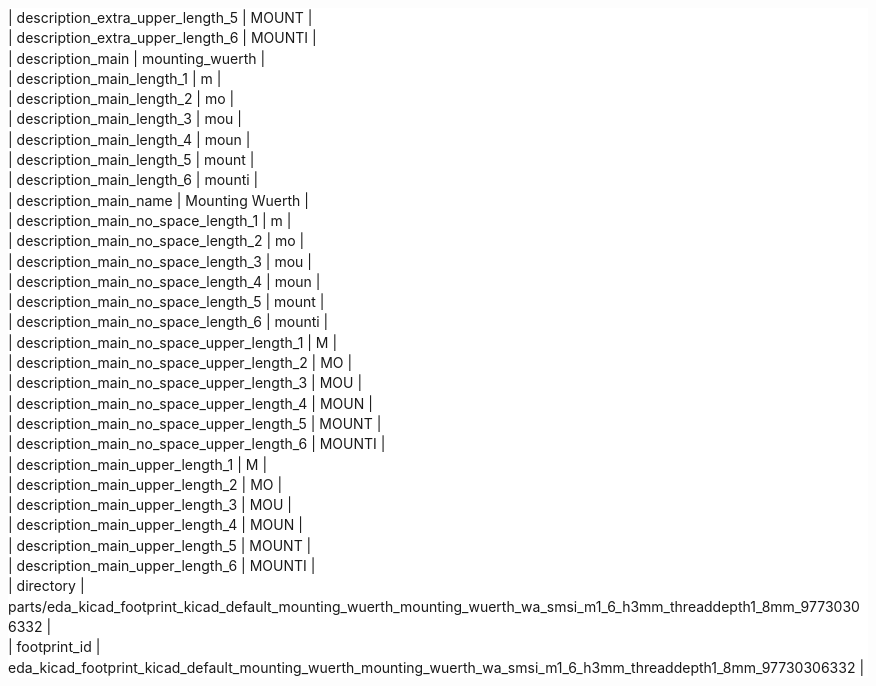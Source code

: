 | description_extra_upper_length_5 | MOUNT |  
| description_extra_upper_length_6 | MOUNTI |  
| description_main | mounting_wuerth |  
| description_main_length_1 | m |  
| description_main_length_2 | mo |  
| description_main_length_3 | mou |  
| description_main_length_4 | moun |  
| description_main_length_5 | mount |  
| description_main_length_6 | mounti |  
| description_main_name | Mounting Wuerth |  
| description_main_no_space_length_1 | m |  
| description_main_no_space_length_2 | mo |  
| description_main_no_space_length_3 | mou |  
| description_main_no_space_length_4 | moun |  
| description_main_no_space_length_5 | mount |  
| description_main_no_space_length_6 | mounti |  
| description_main_no_space_upper_length_1 | M |  
| description_main_no_space_upper_length_2 | MO |  
| description_main_no_space_upper_length_3 | MOU |  
| description_main_no_space_upper_length_4 | MOUN |  
| description_main_no_space_upper_length_5 | MOUNT |  
| description_main_no_space_upper_length_6 | MOUNTI |  
| description_main_upper_length_1 | M |  
| description_main_upper_length_2 | MO |  
| description_main_upper_length_3 | MOU |  
| description_main_upper_length_4 | MOUN |  
| description_main_upper_length_5 | MOUNT |  
| description_main_upper_length_6 | MOUNTI |  
| directory | parts/eda_kicad_footprint_kicad_default_mounting_wuerth_mounting_wuerth_wa_smsi_m1_6_h3mm_threaddepth1_8mm_97730306332 |  
| footprint_id | eda_kicad_footprint_kicad_default_mounting_wuerth_mounting_wuerth_wa_smsi_m1_6_h3mm_threaddepth1_8mm_97730306332 |  